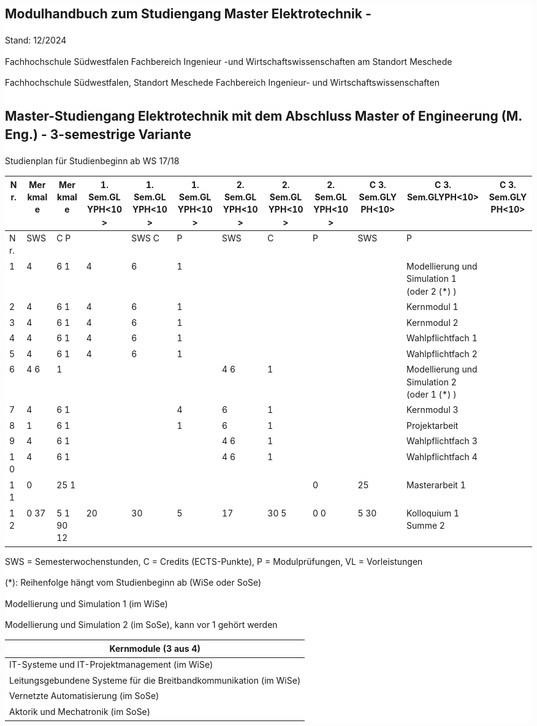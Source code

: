 ## Modulhandbuch zum Studiengang Master Elektrotechnik -

Stand: 12/2024

Fachhochschule Südwestfalen Fachbereich Ingenieur -und Wirtschaftswissenschaften am Standort Meschede

Fachhochschule Südwestfalen, Standort Meschede Fachbereich Ingenieur- und Wirtschaftswissenschaften

## Master-Studiengang Elektrotechnik mit dem Abschluss Master of Engineerung (M. Eng.) - 3-semestrige Variante

Studienplan für Studienbeginn ab WS 17/18

| Nr.   | Merkmale   | Merkmale   | 1. Sem.GLYPH&lt;10&gt;   | 1. Sem.GLYPH&lt;10&gt;   | 1. Sem.GLYPH&lt;10&gt;   | 2. Sem.GLYPH&lt;10&gt;   | 2. Sem.GLYPH&lt;10&gt;   | 2. Sem.GLYPH&lt;10&gt;   | C 3. Sem.GLYPH&lt;10&gt;   | C 3. Sem.GLYPH&lt;10&gt;                          | C 3. Sem.GLYPH&lt;10&gt;   |
|-------|------------|------------|--------------------|--------------------|--------------------|--------------------|--------------------|--------------------|----------------------|---------------------------------------------|----------------------|
| Nr.   | SWS        | C P        |                    | SWS C              | P                  | SWS                | C                  | P                  | SWS                  | P                                           |                      |
| 1     | 4          | 6 1        | 4                  | 6                  | 1                  |                    |                    |                    |                      | Modellierung und Simulation 1 (oder 2 (*) ) |                      |
| 2     | 4          | 6 1        | 4                  | 6                  | 1                  |                    |                    |                    |                      | Kernmodul 1                                 |                      |
| 3     | 4          | 6 1        | 4                  | 6                  | 1                  |                    |                    |                    |                      | Kernmodul 2                                 |                      |
| 4     | 4          | 6 1        | 4                  | 6                  | 1                  |                    |                    |                    |                      | Wahlpflichtfach 1                           |                      |
| 5     | 4          | 6 1        | 4                  | 6                  | 1                  |                    |                    |                    |                      | Wahlpflichtfach 2                           |                      |
| 6     | 4 6        | 1          |                    |                    |                    | 4 6                | 1                  |                    |                      | Modellierung und Simulation 2 (oder 1 (*) ) |                      |
| 7     | 4          | 6 1        |                    |                    | 4                  | 6                  | 1                  |                    |                      | Kernmodul 3                                 |                      |
| 8     | 1          | 6 1        |                    |                    | 1                  | 6                  | 1                  |                    |                      | Projektarbeit                               |                      |
| 9     | 4          | 6 1        |                    |                    |                    | 4 6                | 1                  |                    |                      | Wahlpflichtfach 3                           |                      |
| 10    | 4          | 6 1        |                    |                    |                    | 4 6                | 1                  |                    |                      | Wahlpflichtfach 4                           |                      |
| 11    | 0          | 25 1       |                    |                    |                    |                    |                    | 0                  | 25                   | Masterarbeit 1                              |                      |
| 12    | 0 37       | 5 1 90 12  | 20                 | 30                 | 5                  | 17                 | 30 5               | 0 0                | 5 30                 | Kolloquium 1 Summe 2                        |                      |

SWS = Semesterwochenstunden,  C = Credits (ECTS-Punkte),  P = Modulprüfungen, VL = Vorleistungen

(*): Reihenfolge hängt vom Studienbeginn ab (WiSe oder SoSe)

Modellierung und Simulation 1 (im WiSe)

Modellierung und Simulation 2 (im SoSe), kann vor 1 gehört werden

| Kernmodule (3 aus 4)                                               |
|--------------------------------------------------------------------|
| IT-Systeme und IT-Projektmanagement (im WiSe)                      |
| Leitungsgebundene Systeme für die Breitbandkommunikation (im WiSe) |
| Vernetzte Automatisierung (im SoSe)                                |
| Aktorik und Mechatronik (im SoSe)                                  |
